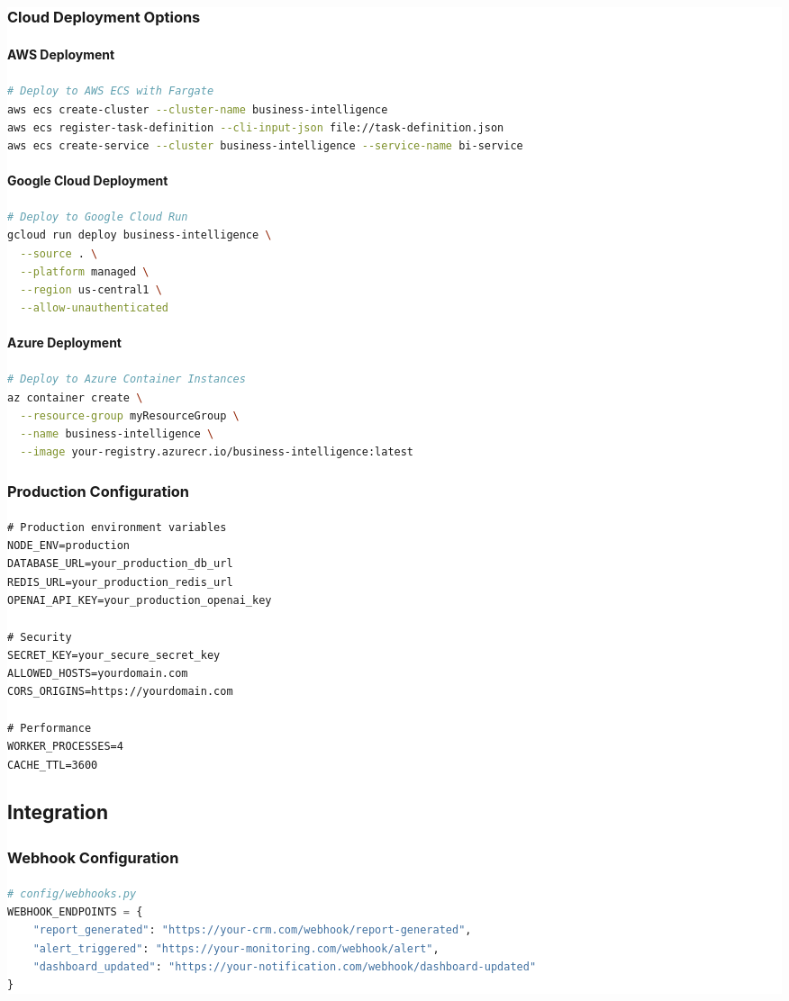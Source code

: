 ### Cloud Deployment Options

#### AWS Deployment
```bash
# Deploy to AWS ECS with Fargate
aws ecs create-cluster --cluster-name business-intelligence
aws ecs register-task-definition --cli-input-json file://task-definition.json
aws ecs create-service --cluster business-intelligence --service-name bi-service
```

#### Google Cloud Deployment
```bash
# Deploy to Google Cloud Run
gcloud run deploy business-intelligence \
  --source . \
  --platform managed \
  --region us-central1 \
  --allow-unauthenticated
```

#### Azure Deployment
```bash
# Deploy to Azure Container Instances
az container create \
  --resource-group myResourceGroup \
  --name business-intelligence \
  --image your-registry.azurecr.io/business-intelligence:latest
```

### Production Configuration
```env
# Production environment variables
NODE_ENV=production
DATABASE_URL=your_production_db_url
REDIS_URL=your_production_redis_url
OPENAI_API_KEY=your_production_openai_key

# Security
SECRET_KEY=your_secure_secret_key
ALLOWED_HOSTS=yourdomain.com
CORS_ORIGINS=https://yourdomain.com

# Performance
WORKER_PROCESSES=4
CACHE_TTL=3600
```

## Integration

### Webhook Configuration
```python
# config/webhooks.py
WEBHOOK_ENDPOINTS = {
    "report_generated": "https://your-crm.com/webhook/report-generated",
    "alert_triggered": "https://your-monitoring.com/webhook/alert",
    "dashboard_updated": "https://your-notification.com/webhook/dashboard-updated"
}
```
